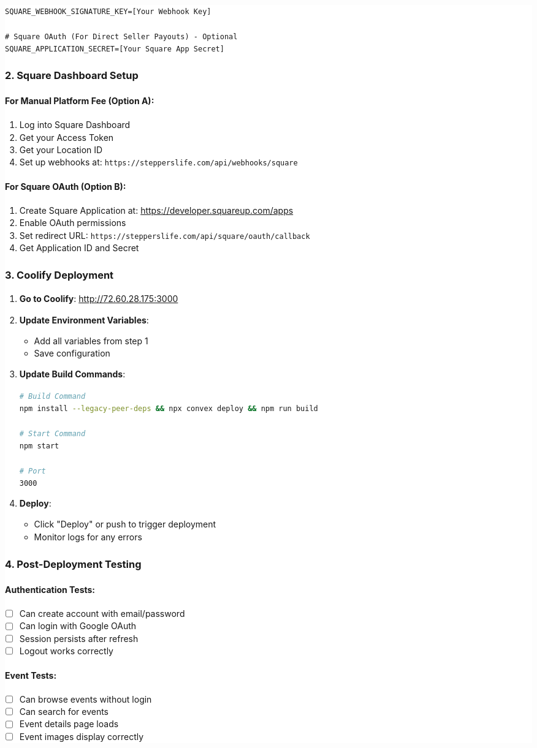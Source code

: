 ```env
SQUARE_WEBHOOK_SIGNATURE_KEY=[Your Webhook Key]

# Square OAuth (For Direct Seller Payouts) - Optional
SQUARE_APPLICATION_SECRET=[Your Square App Secret]
```

### 2. Square Dashboard Setup

#### For Manual Platform Fee (Option A):
1. Log into Square Dashboard
2. Get your Access Token
3. Get your Location ID
4. Set up webhooks at: `https://stepperslife.com/api/webhooks/square`

#### For Square OAuth (Option B):
1. Create Square Application at: https://developer.squareup.com/apps
2. Enable OAuth permissions
3. Set redirect URL: `https://stepperslife.com/api/square/oauth/callback`
4. Get Application ID and Secret

### 3. Coolify Deployment

1. **Go to Coolify**: http://72.60.28.175:3000

2. **Update Environment Variables**:
   - Add all variables from step 1
   - Save configuration

3. **Update Build Commands**:
   ```bash
   # Build Command
   npm install --legacy-peer-deps && npx convex deploy && npm run build
   
   # Start Command
   npm start
   
   # Port
   3000
   ```

4. **Deploy**:
   - Click "Deploy" or push to trigger deployment
   - Monitor logs for any errors

### 4. Post-Deployment Testing

#### Authentication Tests:
- [ ] Can create account with email/password
- [ ] Can login with Google OAuth
- [ ] Session persists after refresh
- [ ] Logout works correctly

#### Event Tests:
- [ ] Can browse events without login
- [ ] Can search for events
- [ ] Event details page loads
- [ ] Event images display correctly
